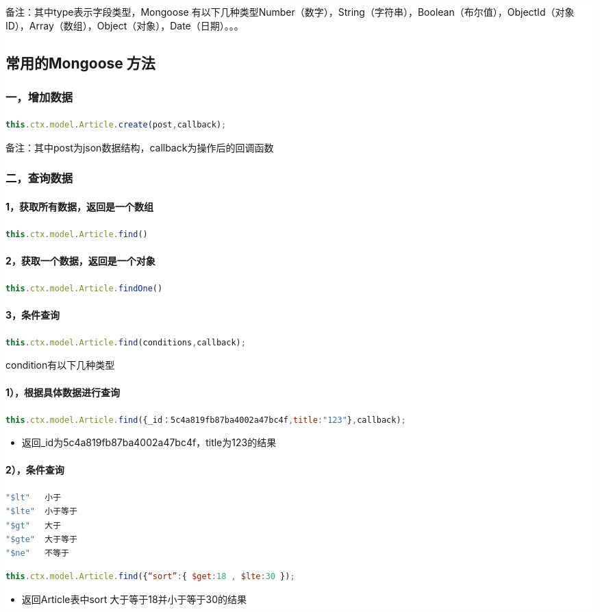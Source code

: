 备注：其中type表示字段类型，Mongoose 有以下几种类型Number（数字），String（字符串），Boolean（布尔值），ObjectId（对象ID），Array（数组），Object（对象），Date（日期）。。。

## 常用的Mongoose 方法

### 一，增加数据

```javascript
this.ctx.model.Article.create(post,callback);
```

备注：其中post为json数据结构，callback为操作后的回调函数

### 二，查询数据

#### 1，获取所有数据，返回是一个数组

```javascript
this.ctx.model.Article.find()
```

#### 2，获取一个数据，返回是一个对象

```javascript
this.ctx.model.Article.findOne()
```

#### 3，条件查询

```javascript
this.ctx.model.Article.find(conditions,callback);
```

condition有以下几种类型

#### 1），根据具体数据进行查询

```javascript
this.ctx.model.Article.find({_id：5c4a819fb87ba4002a47bc4f,title:"123"},callback);
```

-   返回_id为5c4a819fb87ba4002a47bc4f，title为123的结果

#### 2），条件查询

```javascript
"$lt"	小于
"$lte"	小于等于
"$gt"	大于
"$gte"	大于等于
"$ne"	不等于
```

```javascript
this.ctx.model.Article.find({“sort”:{ $get:18 , $lte:30 });
```

-   返回Article表中sort 大于等于18并小于等于30的结果
